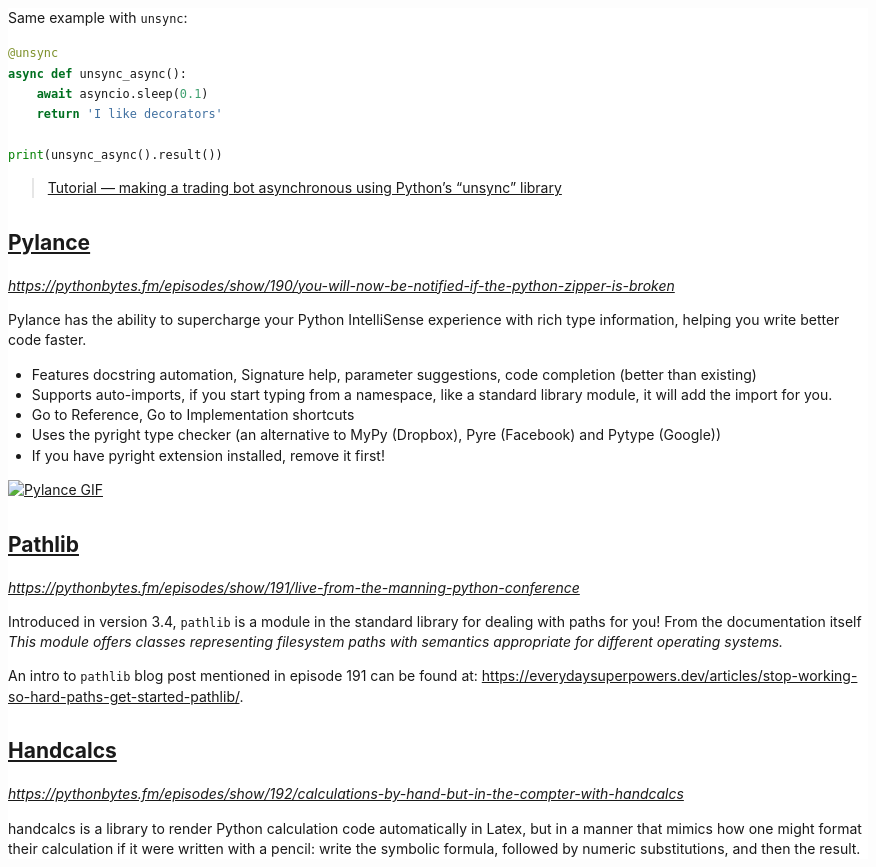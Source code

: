 Same example with `unsync`:

``` python
@unsync
async def unsync_async():
    await asyncio.sleep(0.1)
    return 'I like decorators'

print(unsync_async().result())
```

> [Tutorial — making a trading bot asynchronous using Python’s “unsync” library](https://medium.com/@MattGosden/tutorial-using-pythons-unsync-library-to-make-an-asynchronous-trading-bot-9ee2ae881272)

## [Pylance](https://marketplace.visualstudio.com/items?itemName=ms-python.vscode-pylance)

*<https://pythonbytes.fm/episodes/show/190/you-will-now-be-notified-if-the-python-zipper-is-broken>*

Pylance has the ability to supercharge your Python IntelliSense experience with rich type information, helping you write better code faster.

- Features docstring automation, Signature help, parameter suggestions, code completion (better than existing)
- Supports auto-imports, if you start typing from a namespace, like a standard library module, it will add the import for you.
- Go to Reference, Go to Implementation shortcuts
- Uses the pyright type checker (an alternative to MyPy (Dropbox), Pyre (Facebook) and Pytype (Google))
- If you have pyright extension installed, remove it first!

[![Pylance GIF](https://raw.githubusercontent.com/microsoft/pylance-release/master/screencap.gif)](https://marketplace.visualstudio.com/items?itemName=ms-python.vscode-pylance)

## [Pathlib](https://docs.python.org/3/library/pathlib.html)

*<https://pythonbytes.fm/episodes/show/191/live-from-the-manning-python-conference>*

Introduced in version 3.4, `pathlib` is a module in the standard library for dealing with paths for you! From the documentation itself *This module offers classes representing filesystem paths with semantics appropriate for different operating systems.*

An intro to `pathlib` blog post mentioned in episode 191 can be found at: <https://everydaysuperpowers.dev/articles/stop-working-so-hard-paths-get-started-pathlib/>.

## [Handcalcs](https://github.com/connorferster/handcalcs)

*<https://pythonbytes.fm/episodes/show/192/calculations-by-hand-but-in-the-compter-with-handcalcs>*

handcalcs is a library to render Python calculation code automatically in Latex, but in a manner that mimics how one might format their calculation if it were written with a pencil: write the symbolic formula, followed by numeric substitutions, and then the result.
